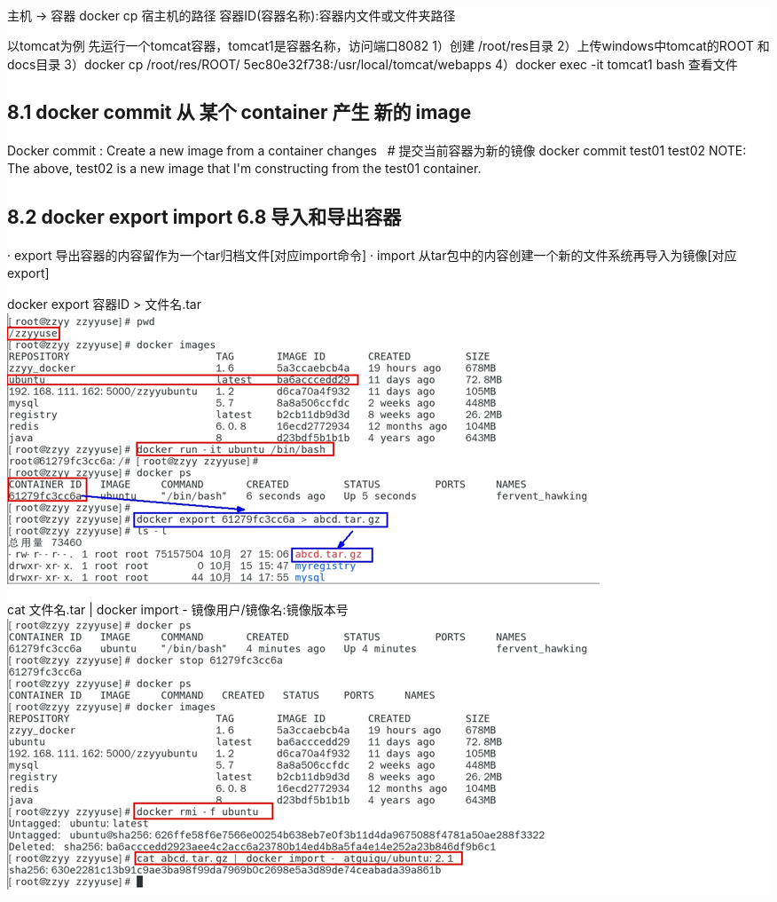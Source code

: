 主机 -> 容器
docker cp   宿主机的路径  容器ID(容器名称):容器内文件或文件夹路径 

以tomcat为例
先运行一个tomcat容器，tomcat1是容器名称，访问端口8082
1）创建 /root/res目录
2）上传windows中tomcat的ROOT 和 docs目录
3）docker cp /root/res/ROOT/ 5ec80e32f738:/usr/local/tomcat/webapps
4）docker exec -it tomcat1 bash 查看文件




## 8.1 docker commit 从 某个 container 产生 新的 image  
Docker commit : Create a new image from a container changes   # 提交当前容器为新的镜像
docker commit test01 test02
NOTE: The above, test02 is a new image that I'm constructing from the test01 container.

## 8.2 docker export import 6.8 导入和导出容器

·	export 导出容器的内容留作为一个tar归档文件[对应import命令]
·	import 从tar包中的内容创建一个新的文件系统再导入为镜像[对应export]

docker export 容器ID > 文件名.tar
![](image/Pasted%20image%2020240207172027.png)

cat 文件名.tar | docker import - 镜像用户/镜像名:镜像版本号
![](image/Pasted%20image%2020240207172033.png)
